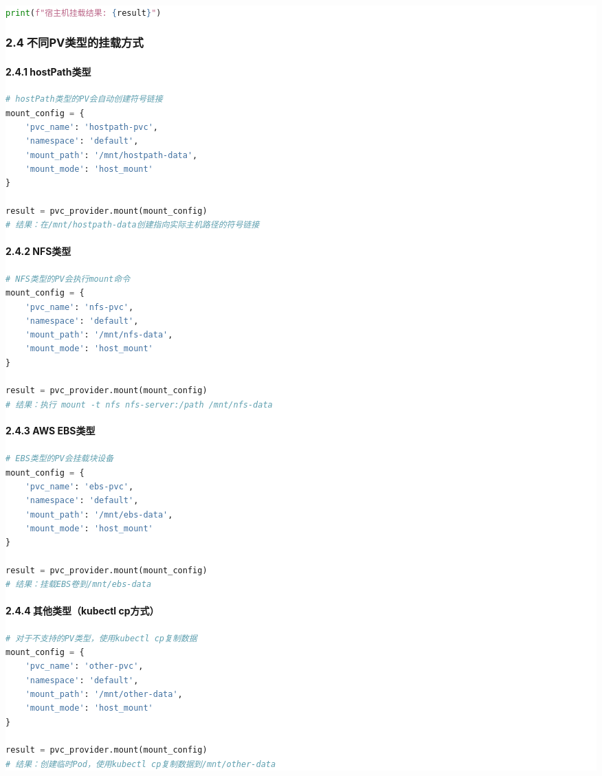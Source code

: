 ```python
print(f"宿主机挂载结果: {result}")
```

### 2.4 不同PV类型的挂载方式

#### 2.4.1 hostPath类型

```python
# hostPath类型的PV会自动创建符号链接
mount_config = {
    'pvc_name': 'hostpath-pvc',
    'namespace': 'default',
    'mount_path': '/mnt/hostpath-data',
    'mount_mode': 'host_mount'
}

result = pvc_provider.mount(mount_config)
# 结果：在/mnt/hostpath-data创建指向实际主机路径的符号链接
```

#### 2.4.2 NFS类型

```python
# NFS类型的PV会执行mount命令
mount_config = {
    'pvc_name': 'nfs-pvc',
    'namespace': 'default',
    'mount_path': '/mnt/nfs-data',
    'mount_mode': 'host_mount'
}

result = pvc_provider.mount(mount_config)
# 结果：执行 mount -t nfs nfs-server:/path /mnt/nfs-data
```

#### 2.4.3 AWS EBS类型

```python
# EBS类型的PV会挂载块设备
mount_config = {
    'pvc_name': 'ebs-pvc',
    'namespace': 'default',
    'mount_path': '/mnt/ebs-data',
    'mount_mode': 'host_mount'
}

result = pvc_provider.mount(mount_config)
# 结果：挂载EBS卷到/mnt/ebs-data
```

#### 2.4.4 其他类型（kubectl cp方式）

```python
# 对于不支持的PV类型，使用kubectl cp复制数据
mount_config = {
    'pvc_name': 'other-pvc',
    'namespace': 'default',
    'mount_path': '/mnt/other-data',
    'mount_mode': 'host_mount'
}

result = pvc_provider.mount(mount_config)
# 结果：创建临时Pod，使用kubectl cp复制数据到/mnt/other-data
```
